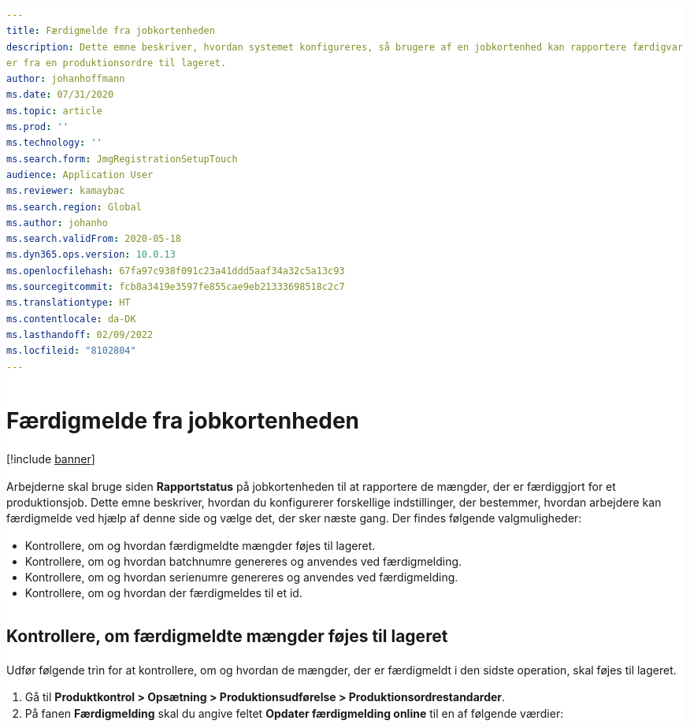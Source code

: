 ```yaml
---
title: Færdigmelde fra jobkortenheden
description: Dette emne beskriver, hvordan systemet konfigureres, så brugere af en jobkortenhed kan rapportere færdigvarer fra en produktionsordre til lageret.
author: johanhoffmann
ms.date: 07/31/2020
ms.topic: article
ms.prod: ''
ms.technology: ''
ms.search.form: JmgRegistrationSetupTouch
audience: Application User
ms.reviewer: kamaybac
ms.search.region: Global
ms.author: johanho
ms.search.validFrom: 2020-05-18
ms.dyn365.ops.version: 10.0.13
ms.openlocfilehash: 67fa97c938f091c23a41ddd5aaf34a32c5a13c93
ms.sourcegitcommit: fcb8a3419e3597fe855cae9eb21333698518c2c7
ms.translationtype: HT
ms.contentlocale: da-DK
ms.lasthandoff: 02/09/2022
ms.locfileid: "8102804"
---
```

# <a name="report-as-finished-from-the-job-card-device"></a>Færdigmelde fra jobkortenheden

[!include [banner](../includes/banner.md)]

Arbejderne skal bruge siden **Rapportstatus** på jobkortenheden til at rapportere de mængder, der er færdiggjort for et produktionsjob. Dette emne beskriver, hvordan du konfigurerer forskellige indstillinger, der bestemmer, hvordan arbejdere kan færdigmelde ved hjælp af denne side og vælge det, der sker næste gang. Der findes følgende valgmuligheder:

- Kontrollere, om og hvordan færdigmeldte mængder føjes til lageret.
- Kontrollere, om og hvordan batchnumre genereres og anvendes ved færdigmelding.
- Kontrollere, om og hvordan serienumre genereres og anvendes ved færdigmelding.
- Kontrollere, om og hvordan der færdigmeldes til et id.

## <a name="control-whether-quantities-that-are-reported-as-finished-are-added-to-inventory"></a>Kontrollere, om færdigmeldte mængder føjes til lageret

Udfør følgende trin for at kontrollere, om og hvordan de mængder, der er færdigmeldt i den sidste operation, skal føjes til lageret.

1. Gå til **Produktkontrol \> Opsætning \> Produktionsudførelse \> Produktionsordrestandarder**.
1. På fanen **Færdigmelding** skal du angive feltet **Opdater færdigmelding online** til en af følgende værdier:
